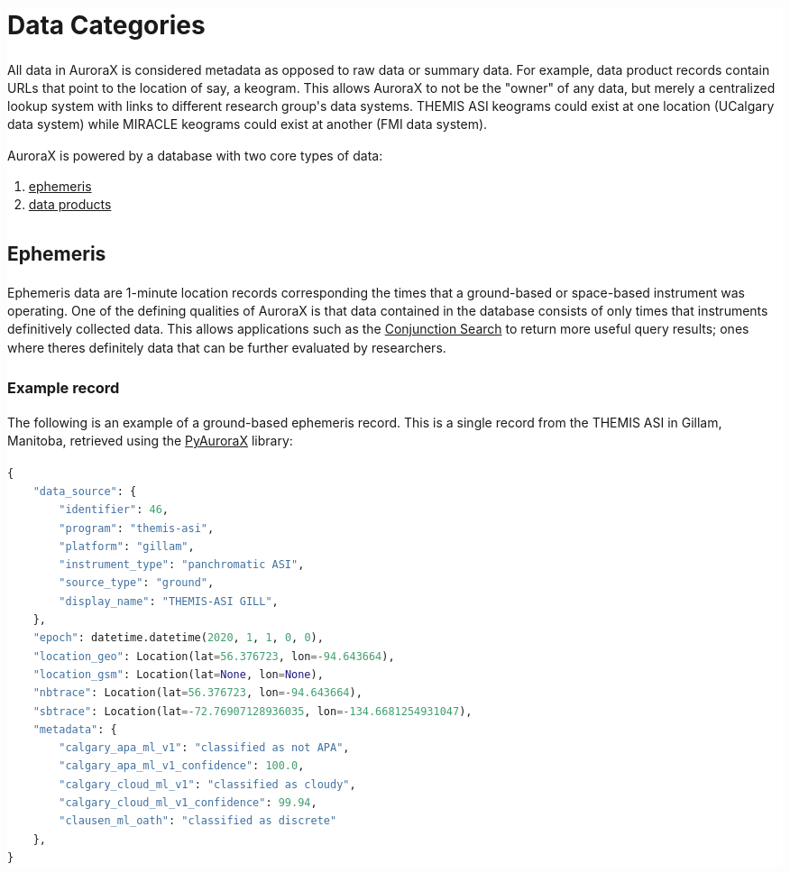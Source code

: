 # Data Categories

All data in AuroraX is considered metadata as opposed to raw data or summary data. For example, data product records contain URLs that point to the location of say, a keogram. This allows AuroraX to not be the "owner" of any data, but merely a centralized lookup system with links to different research group's data systems. THEMIS ASI keograms could exist at one location (UCalgary data system) while MIRACLE keograms could exist at another (FMI data system).

AuroraX is powered by a database with two core types of data:

1. [ephemeris](#ephemeris)
2. [data products](#data-products)

## Ephemeris

Ephemeris data are 1-minute location records corresponding the times that a ground-based or space-based instrument was operating. One of the defining qualities of AuroraX is that data contained in the database consists of only times that instruments definitively collected data. This allows applications such as the [Conjunction Search](https://aurorax.space/conjunctionSearch/dropdowns) to return more useful query results; ones where theres definitely data that can be further evaluated by researchers.

### Example record

The following is an example of a ground-based ephemeris record. This is a single record from the THEMIS ASI in Gillam, Manitoba, retrieved using the [PyAuroraX](/pyaurorax/overview) library:

```python
{
    "data_source": {
        "identifier": 46,
        "program": "themis-asi",
        "platform": "gillam",
        "instrument_type": "panchromatic ASI",
        "source_type": "ground",
        "display_name": "THEMIS-ASI GILL",
    },
    "epoch": datetime.datetime(2020, 1, 1, 0, 0),
    "location_geo": Location(lat=56.376723, lon=-94.643664),
    "location_gsm": Location(lat=None, lon=None),
    "nbtrace": Location(lat=56.376723, lon=-94.643664),
    "sbtrace": Location(lat=-72.76907128936035, lon=-134.6681254931047),
    "metadata": {
        "calgary_apa_ml_v1": "classified as not APA",
        "calgary_apa_ml_v1_confidence": 100.0,
        "calgary_cloud_ml_v1": "classified as cloudy",
        "calgary_cloud_ml_v1_confidence": 99.94,
        "clausen_ml_oath": "classified as discrete"
    },
}
```
